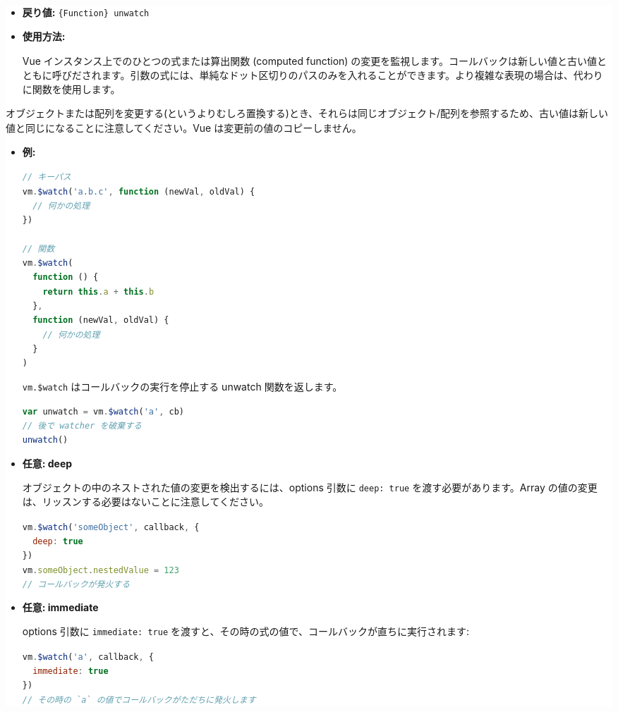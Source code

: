 - **戻り値:** `{Function} unwatch`

- **使用方法:**

  Vue インスタンス上でのひとつの式または算出関数 (computed function) の変更を監視します。コールバックは新しい値と古い値とともに呼びだされます。引数の式には、単純なドット区切りのパスのみを入れることができます。より複雑な表現の場合は、代わりに関数を使用します。

<p class="tip">オブジェクトまたは配列を変更する(というよりむしろ置換する)とき、それらは同じオブジェクト/配列を参照するため、古い値は新しい値と同じになることに注意してください。Vue は変更前の値のコピーしません。</p>

- **例:**

  ``` js
  // キーパス
  vm.$watch('a.b.c', function (newVal, oldVal) {
    // 何かの処理
  })

  // 関数
  vm.$watch(
    function () {
      return this.a + this.b
    },
    function (newVal, oldVal) {
      // 何かの処理
    }
  )
  ```

  `vm.$watch` はコールバックの実行を停止する unwatch 関数を返します。

  ``` js
  var unwatch = vm.$watch('a', cb)
  // 後で watcher を破棄する
  unwatch()
  ```

- **任意: deep**

  オブジェクトの中のネストされた値の変更を検出するには、options 引数に `deep: true` を渡す必要があります。Array の値の変更は、リッスンする必要はないことに注意してください。

  ``` js
  vm.$watch('someObject', callback, {
    deep: true
  })
  vm.someObject.nestedValue = 123
  // コールバックが発火する
  ```

- **任意: immediate**

  options 引数に `immediate: true` を渡すと、その時の式の値で、コールバックが直ちに実行されます:

  ``` js
  vm.$watch('a', callback, {
    immediate: true
  })
  // その時の `a` の値でコールバックがただちに発火します
  ```
